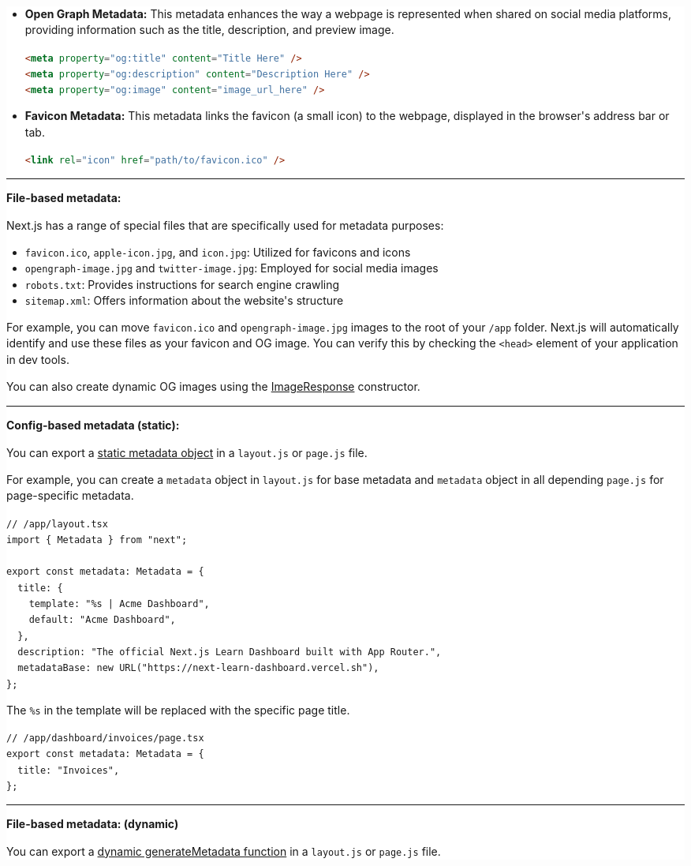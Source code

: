 - **Open Graph Metadata:** This metadata enhances the way a webpage is represented when shared on social media platforms, providing information such as the title, description, and preview image.
  ```html
  <meta property="og:title" content="Title Here" />
  <meta property="og:description" content="Description Here" />
  <meta property="og:image" content="image_url_here" />
  ```
- **Favicon Metadata:** This metadata links the favicon (a small icon) to the webpage, displayed in the browser's address bar or tab.
  ```html
  <link rel="icon" href="path/to/favicon.ico" />
  ```

---

**File-based metadata:**

Next.js has a range of special files that are specifically used for metadata purposes:

- `favicon.ico`, `apple-icon.jpg`, and `icon.jpg`: Utilized for favicons and icons
- `opengraph-image.jpg` and `twitter-image.jpg`: Employed for social media images
- `robots.txt`: Provides instructions for search engine crawling
- `sitemap.xml`: Offers information about the website's structure

For example, you can move `favicon.ico` and `opengraph-image.jpg` images to the root of your `/app` folder. Next.js will automatically identify and use these files as your favicon and OG image. You can verify this by checking the `<head>` element of your application in dev tools.

You can also create dynamic OG images using the [ImageResponse](https://nextjs.org/docs/app/api-reference/functions/image-response) constructor.

---

**Config-based metadata (static):**

You can export a [static metadata object](https://nextjs.org/docs/app/api-reference/functions/generate-metadata#metadata-object) in a `layout.js` or `page.js` file.

For example, you can create a `metadata` object in `layout.js` for base metadata and `metadata` object in all depending `page.js` for page-specific metadata.

```tsx
// /app/layout.tsx
import { Metadata } from "next";

export const metadata: Metadata = {
  title: {
    template: "%s | Acme Dashboard",
    default: "Acme Dashboard",
  },
  description: "The official Next.js Learn Dashboard built with App Router.",
  metadataBase: new URL("https://next-learn-dashboard.vercel.sh"),
};
```

The `%s` in the template will be replaced with the specific page title.

```tsx
// /app/dashboard/invoices/page.tsx
export const metadata: Metadata = {
  title: "Invoices",
};
```

---

**File-based metadata: (dynamic)**

You can export a [dynamic generateMetadata function](https://nextjs.org/docs/app/api-reference/functions/generate-metadata#generatemetadata-function) in a `layout.js` or `page.js` file.
